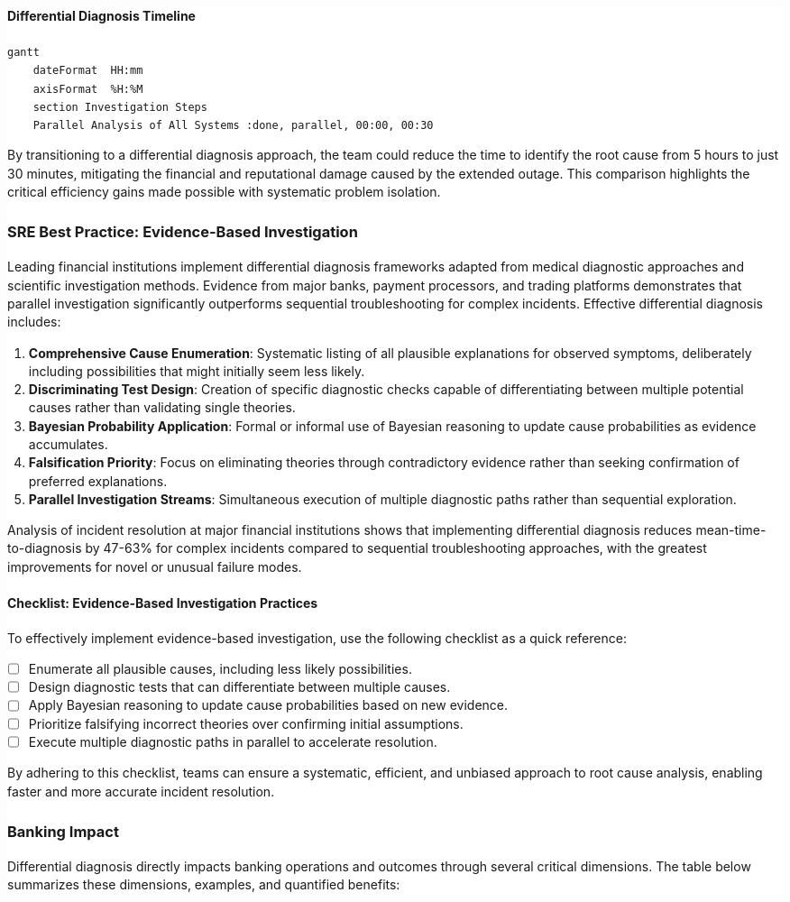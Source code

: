 #### Differential Diagnosis Timeline

```mermaid
gantt
    dateFormat  HH:mm
    axisFormat  %H:%M
    section Investigation Steps
    Parallel Analysis of All Systems :done, parallel, 00:00, 00:30
```

By transitioning to a differential diagnosis approach, the team could reduce the time to identify the root cause from 5 hours to just 30 minutes, mitigating the financial and reputational damage caused by the extended outage. This comparison highlights the critical efficiency gains made possible with systematic problem isolation.

### SRE Best Practice: Evidence-Based Investigation

Leading financial institutions implement differential diagnosis frameworks adapted from medical diagnostic approaches and scientific investigation methods. Evidence from major banks, payment processors, and trading platforms demonstrates that parallel investigation significantly outperforms sequential troubleshooting for complex incidents. Effective differential diagnosis includes:

1. **Comprehensive Cause Enumeration**: Systematic listing of all plausible explanations for observed symptoms, deliberately including possibilities that might initially seem less likely.
2. **Discriminating Test Design**: Creation of specific diagnostic checks capable of differentiating between multiple potential causes rather than validating single theories.
3. **Bayesian Probability Application**: Formal or informal use of Bayesian reasoning to update cause probabilities as evidence accumulates.
4. **Falsification Priority**: Focus on eliminating theories through contradictory evidence rather than seeking confirmation of preferred explanations.
5. **Parallel Investigation Streams**: Simultaneous execution of multiple diagnostic paths rather than sequential exploration.

Analysis of incident resolution at major financial institutions shows that implementing differential diagnosis reduces mean-time-to-diagnosis by 47-63% for complex incidents compared to sequential troubleshooting approaches, with the greatest improvements for novel or unusual failure modes.

#### Checklist: Evidence-Based Investigation Practices

To effectively implement evidence-based investigation, use the following checklist as a quick reference:

- [ ] Enumerate all plausible causes, including less likely possibilities.
- [ ] Design diagnostic tests that can differentiate between multiple causes.
- [ ] Apply Bayesian reasoning to update cause probabilities based on new evidence.
- [ ] Prioritize falsifying incorrect theories over confirming initial assumptions.
- [ ] Execute multiple diagnostic paths in parallel to accelerate resolution.

By adhering to this checklist, teams can ensure a systematic, efficient, and unbiased approach to root cause analysis, enabling faster and more accurate incident resolution.

### Banking Impact

Differential diagnosis directly impacts banking operations and outcomes through several critical dimensions. The table below summarizes these dimensions, examples, and quantified benefits:
